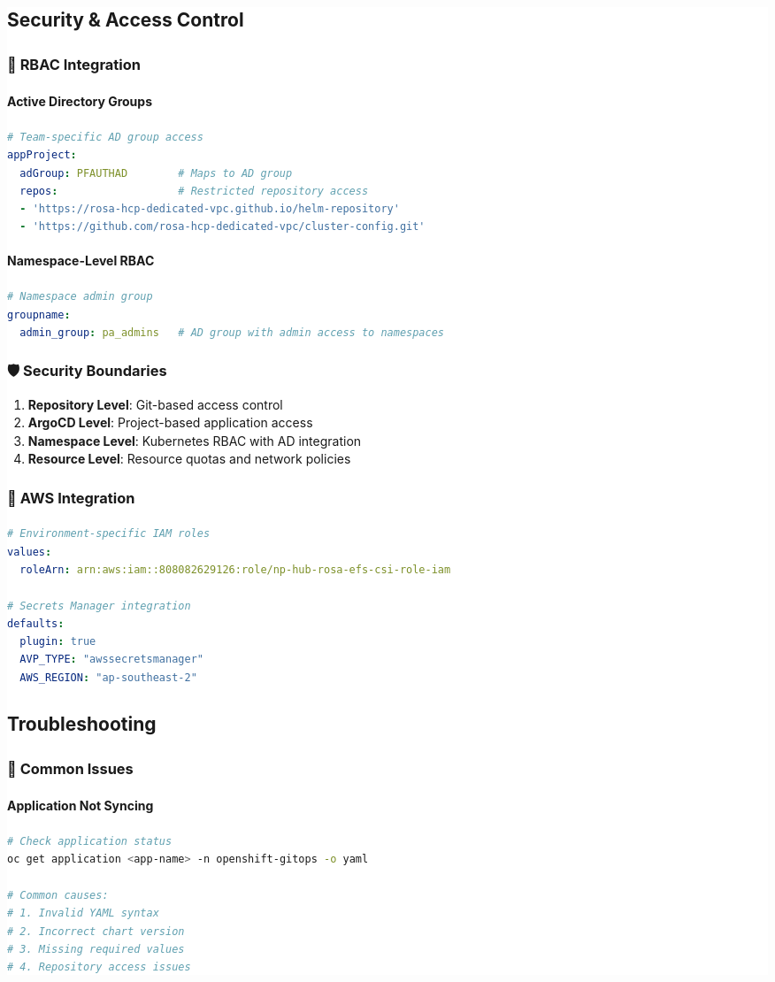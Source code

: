 ## Security & Access Control

### 🔐 **RBAC Integration**

#### **Active Directory Groups**
```yaml
# Team-specific AD group access
appProject:
  adGroup: PFAUTHAD        # Maps to AD group
  repos:                   # Restricted repository access
  - 'https://rosa-hcp-dedicated-vpc.github.io/helm-repository'
  - 'https://github.com/rosa-hcp-dedicated-vpc/cluster-config.git'
```

#### **Namespace-Level RBAC**
```yaml
# Namespace admin group
groupname:
  admin_group: pa_admins   # AD group with admin access to namespaces
```

### 🛡️ **Security Boundaries**

1. **Repository Level**: Git-based access control
2. **ArgoCD Level**: Project-based application access
3. **Namespace Level**: Kubernetes RBAC with AD integration
4. **Resource Level**: Resource quotas and network policies

### 🔑 **AWS Integration**
```yaml
# Environment-specific IAM roles
values:
  roleArn: arn:aws:iam::808082629126:role/np-hub-rosa-efs-csi-role-iam
  
# Secrets Manager integration
defaults:
  plugin: true
  AVP_TYPE: "awssecretsmanager"
  AWS_REGION: "ap-southeast-2"
```

## Troubleshooting

### 🔧 **Common Issues**

#### **Application Not Syncing**
```bash
# Check application status
oc get application <app-name> -n openshift-gitops -o yaml

# Common causes:
# 1. Invalid YAML syntax
# 2. Incorrect chart version
# 3. Missing required values
# 4. Repository access issues
```
